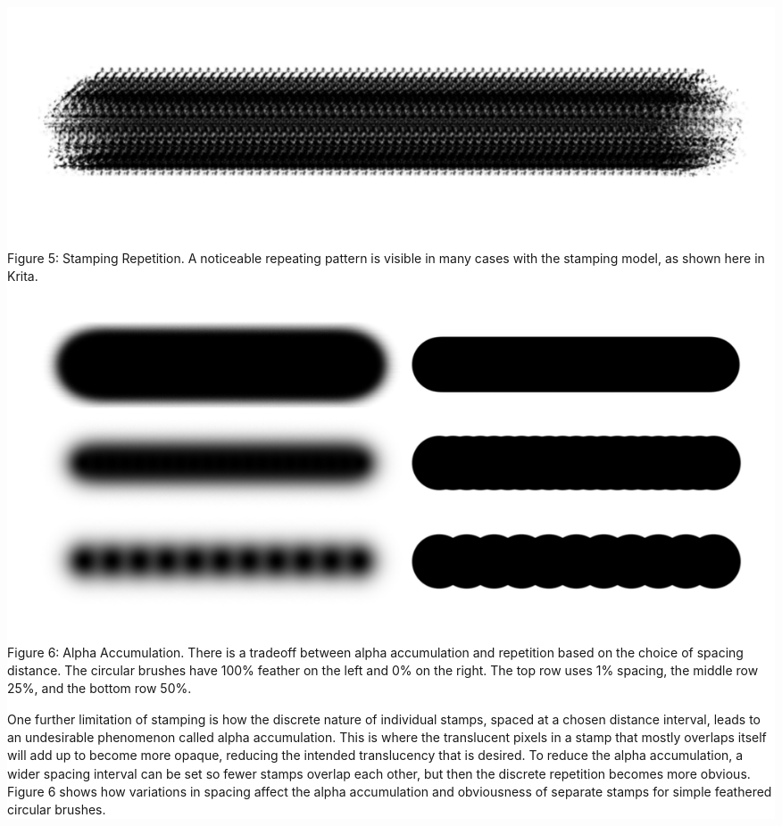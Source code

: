 ![](Obvious%20Repetition%20-%20Krita.png)

<div id="fig-5" class="figure-caption">
<span>Figure 5: Stamping Repetition.</span> A noticeable repeating pattern is visible in many cases with the stamping model, as shown here in Krita.
</div>

![](Alpha%20Accumulation%20and%20Repetition%20Test.png)

<div id="fig-6" class="figure-caption">
<span>Figure 6: Alpha Accumulation.</span> There is a tradeoff between alpha accumulation and repetition based on the choice of spacing distance. The circular brushes have 100% feather on the left and 0% on the right. The top row uses 1% spacing, the middle row 25%, and the bottom row 50%.
</div>

One further limitation of stamping is how the discrete nature of individual stamps, spaced at a chosen distance interval, leads to an undesirable phenomenon called alpha accumulation. This is where the translucent pixels in a stamp that mostly overlaps itself will add up to become more opaque, reducing the intended translucency that is desired. To reduce the alpha accumulation, a wider spacing interval can be set so fewer stamps overlap each other, but then the discrete repetition becomes more obvious. Figure 6 shows how variations in spacing affect the alpha accumulation and obviousness of separate stamps for simple feathered circular brushes.
